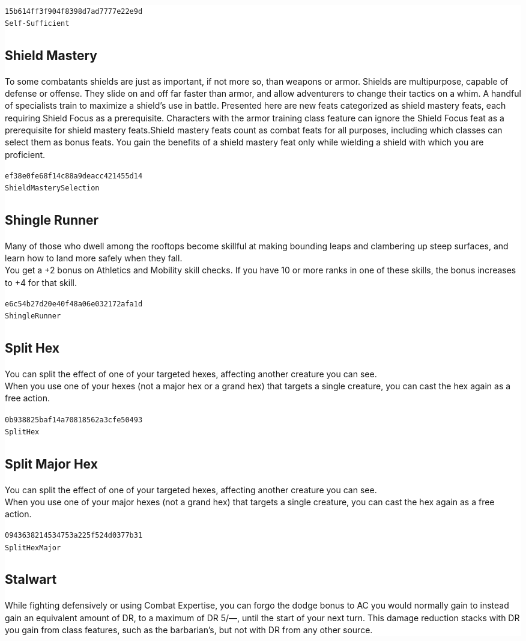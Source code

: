 `15b614ff3f904f8398d7ad7777e22e9d`  
`Self-Sufficient`  

## Shield Mastery

To some combatants shields are just as important, if not more so, than weapons or armor. Shields are multipurpose, capable of defense or offense. They slide on and off far faster than armor, and allow adventurers to change their tactics on a whim. A handful of specialists train to maximize a shield’s use in battle. Presented here are new feats categorized as shield mastery feats, each requiring Shield Focus as a prerequisite. Characters with the armor training class feature can ignore the Shield Focus feat as a prerequisite for shield mastery feats.Shield mastery feats count as combat feats for all purposes, including which classes can select them as bonus feats. You gain the benefits of a shield mastery feat only while wielding a shield with which you are proficient.

`ef38e0fe68f14c88a9deacc421455d14`  
`ShieldMasterySelection`  

## Shingle Runner

Many of those who dwell among the rooftops become skillful at making bounding leaps and clambering up steep surfaces, and learn how to land more safely when they fall.  
You get a +2 bonus on Athletics and Mobility skill checks. If you have 10 or more ranks in one of these skills, the bonus increases to +4 for that skill.

`e6c54b27d20e40f48a06e032172afa1d`  
`ShingleRunner`  

## Split Hex

You can split the effect of one of your targeted hexes, affecting another creature you can see.  
When you use one of your hexes (not a major hex or a grand hex) that targets a single creature, you can cast the hex again as a free action.

`0b938825baf14a70818562a3cfe50493`  
`SplitHex`  

## Split Major Hex

You can split the effect of one of your targeted hexes, affecting another creature you can see.  
When you use one of your major hexes (not a grand hex) that targets a single creature, you can cast the hex again as a free action.

`0943638214534753a225f524d0377b31`  
`SplitHexMajor`  

## Stalwart

While fighting defensively or using Combat Expertise, you can forgo the dodge bonus to AC you would normally gain to instead gain an equivalent amount of DR, to a maximum of DR 5/—, until the start of your next turn. This damage reduction stacks with DR you gain from class features, such as the barbarian’s, but not with DR from any other source.
